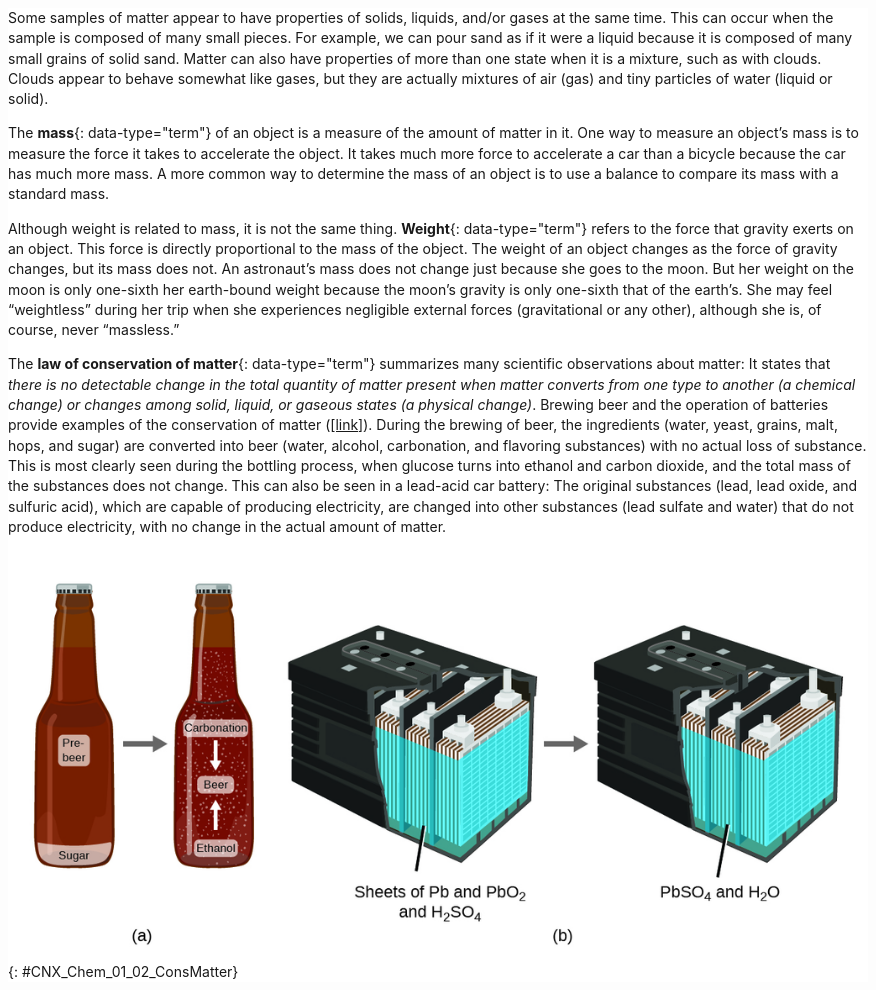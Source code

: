 Some samples of matter appear to have properties of solids, liquids, and/or gases at the same time. This can occur when the sample is composed of many small pieces. For example, we can pour sand as if it were a liquid because it is composed of many small grains of solid sand. Matter can also have properties of more than one state when it is a mixture, such as with clouds. Clouds appear to behave somewhat like gases, but they are actually mixtures of air (gas) and tiny particles of water (liquid or solid).

The **mass**{: data-type="term"} of an object is a measure of the amount of matter in it. One way to measure an object’s mass is to measure the force it takes to accelerate the object. It takes much more force to accelerate a car than a bicycle because the car has much more mass. A more common way to determine the mass of an object is to use a balance to compare its mass with a standard mass.

Although weight is related to mass, it is not the same thing. **Weight**{: data-type="term"} refers to the force that gravity exerts on an object. This force is directly proportional to the mass of the object. The weight of an object changes as the force of gravity changes, but its mass does not. An astronaut’s mass does not change just because she goes to the moon. But her weight on the moon is only one-sixth her earth-bound weight because the moon’s gravity is only one-sixth that of the earth’s. She may feel “weightless” during her trip when she experiences negligible external forces (gravitational or any other), although she is, of course, never “massless.”

The **law of conservation of matter**{: data-type="term"} summarizes many scientific observations about matter: It states that *there is no detectable change in the total quantity of matter present when matter converts from one type to another (a chemical change) or changes among solid, liquid, or gaseous states (a physical change)*. Brewing beer and the operation of batteries provide examples of the conservation of matter ([\[link\]](#CNX_Chem_01_02_ConsMatter)). During the brewing of beer, the ingredients (water, yeast, grains, malt, hops, and sugar) are converted into beer (water, alcohol, carbonation, and flavoring substances) with no actual loss of substance. This is most clearly seen during the bottling process, when glucose turns into ethanol and carbon dioxide, and the total mass of the substances does not change. This can also be seen in a lead-acid car battery: The original substances (lead, lead oxide, and sulfuric acid), which are capable of producing electricity, are changed into other substances (lead sulfate and water) that do not produce electricity, with no change in the actual amount of matter.

 ![Diagram A shows a beer bottle containing pre-beer and sugar. An arrow points from this bottle to a second bottle. This second bottle contains the same volume of liquid, however, the sugar has been converted into ethanol and carbonation as beer was made. Diagram B shows a car battery that contains sheets of P B and P B O subscript 2 along with H subscript 2 S O subscript 4. After the battery is used, it contains an equal mass of P B S O subscript 4 and H subscript 2 O.](../resources/CNX_Chem_01_02_ConsMatter.jpg "(a) The mass of beer precursor materials is the same as the mass of beer produced: Sugar has become alcohol and carbonation. (b) The mass of the lead, lead oxide plates, and sulfuric acid that goes into the production of electricity is exactly equal to the mass of lead sulfate and water that is formed."){: #CNX_Chem_01_02_ConsMatter}


[1]: http://openstaxcollege.org/l/16plasma
[2]: http://openstaxcollege.org/l/16mercury
[3]: http://openstaxcollege.org/l/16silvchloride